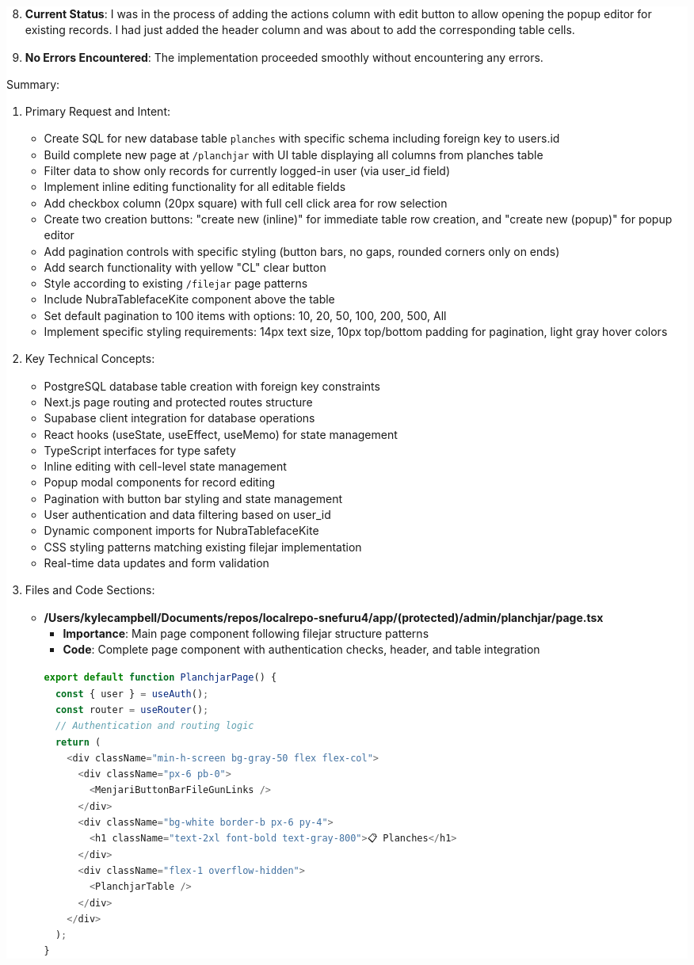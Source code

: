 8. **Current Status**: I was in the process of adding the actions column with edit button to allow opening the popup editor for existing records. I had just added the header column and was about to add the corresponding table cells.

9. **No Errors Encountered**: The implementation proceeded smoothly without encountering any errors.

Summary:
1. Primary Request and Intent:
   - Create SQL for new database table `planches` with specific schema including foreign key to users.id
   - Build complete new page at `/planchjar` with UI table displaying all columns from planches table
   - Filter data to show only records for currently logged-in user (via user_id field)
   - Implement inline editing functionality for all editable fields
   - Add checkbox column (20px square) with full cell click area for row selection
   - Create two creation buttons: "create new (inline)" for immediate table row creation, and "create new (popup)" for popup editor
   - Add pagination controls with specific styling (button bars, no gaps, rounded corners only on ends)
   - Add search functionality with yellow "CL" clear button
   - Style according to existing `/filejar` page patterns
   - Include NubraTablefaceKite component above the table
   - Set default pagination to 100 items with options: 10, 20, 50, 100, 200, 500, All
   - Implement specific styling requirements: 14px text size, 10px top/bottom padding for pagination, light gray hover colors

2. Key Technical Concepts:
   - PostgreSQL database table creation with foreign key constraints
   - Next.js page routing and protected routes structure
   - Supabase client integration for database operations
   - React hooks (useState, useEffect, useMemo) for state management
   - TypeScript interfaces for type safety
   - Inline editing with cell-level state management
   - Popup modal components for record editing
   - Pagination with button bar styling and state management
   - User authentication and data filtering based on user_id
   - Dynamic component imports for NubraTablefaceKite
   - CSS styling patterns matching existing filejar implementation
   - Real-time data updates and form validation

3. Files and Code Sections:
   - **/Users/kylecampbell/Documents/repos/localrepo-snefuru4/app/(protected)/admin/planchjar/page.tsx**
     - **Importance**: Main page component following filejar structure patterns
     - **Code**: Complete page component with authentication checks, header, and table integration
     ```typescript
     export default function PlanchjarPage() {
       const { user } = useAuth();
       const router = useRouter();
       // Authentication and routing logic
       return (
         <div className="min-h-screen bg-gray-50 flex flex-col">
           <div className="px-6 pb-0">
             <MenjariButtonBarFileGunLinks />
           </div>
           <div className="bg-white border-b px-6 py-4">
             <h1 className="text-2xl font-bold text-gray-800">📋 Planches</h1>
           </div>
           <div className="flex-1 overflow-hidden">
             <PlanchjarTable />
           </div>
         </div>
       );
     }
     ```
